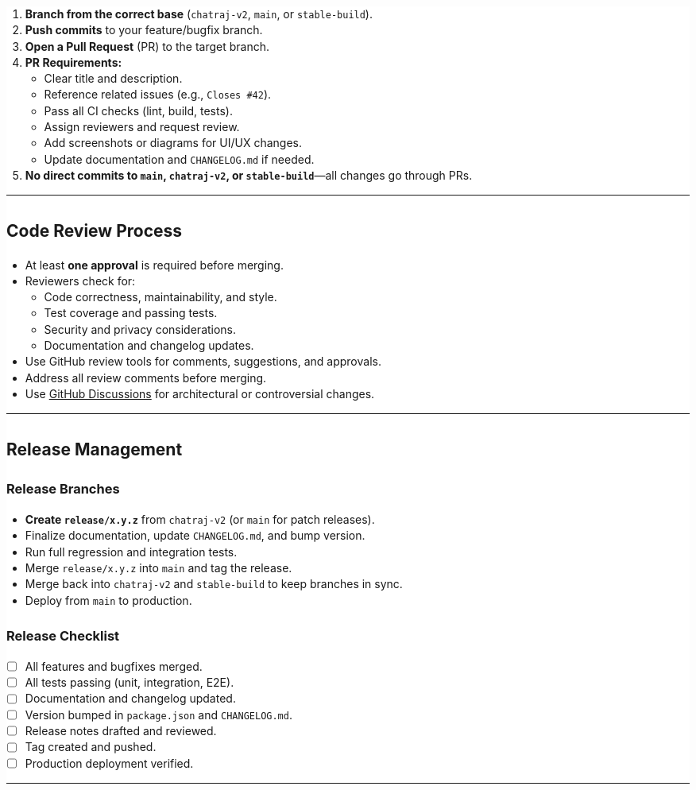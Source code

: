 1. **Branch from the correct base** (`chatraj-v2`, `main`, or `stable-build`).
2. **Push commits** to your feature/bugfix branch.
3. **Open a Pull Request** (PR) to the target branch.
4. **PR Requirements:**
   - Clear title and description.
   - Reference related issues (e.g., `Closes #42`).
   - Pass all CI checks (lint, build, tests).
   - Assign reviewers and request review.
   - Add screenshots or diagrams for UI/UX changes.
   - Update documentation and `CHANGELOG.md` if needed.
5. **No direct commits to `main`, `chatraj-v2`, or `stable-build`**—all changes go through PRs.

---

## Code Review Process

- At least **one approval** is required before merging.
- Reviewers check for:
  - Code correctness, maintainability, and style.
  - Test coverage and passing tests.
  - Security and privacy considerations.
  - Documentation and changelog updates.
- Use GitHub review tools for comments, suggestions, and approvals.
- Address all review comments before merging.
- Use [GitHub Discussions](https://docs.github.com/en/discussions) for architectural or controversial changes.

---

## Release Management

### Release Branches

- **Create `release/x.y.z`** from `chatraj-v2` (or `main` for patch releases).
- Finalize documentation, update `CHANGELOG.md`, and bump version.
- Run full regression and integration tests.
- Merge `release/x.y.z` into `main` and tag the release.
- Merge back into `chatraj-v2` and `stable-build` to keep branches in sync.
- Deploy from `main` to production.

### Release Checklist

- [ ] All features and bugfixes merged.
- [ ] All tests passing (unit, integration, E2E).
- [ ] Documentation and changelog updated.
- [ ] Version bumped in `package.json` and `CHANGELOG.md`.
- [ ] Release notes drafted and reviewed.
- [ ] Tag created and pushed.
- [ ] Production deployment verified.

---
